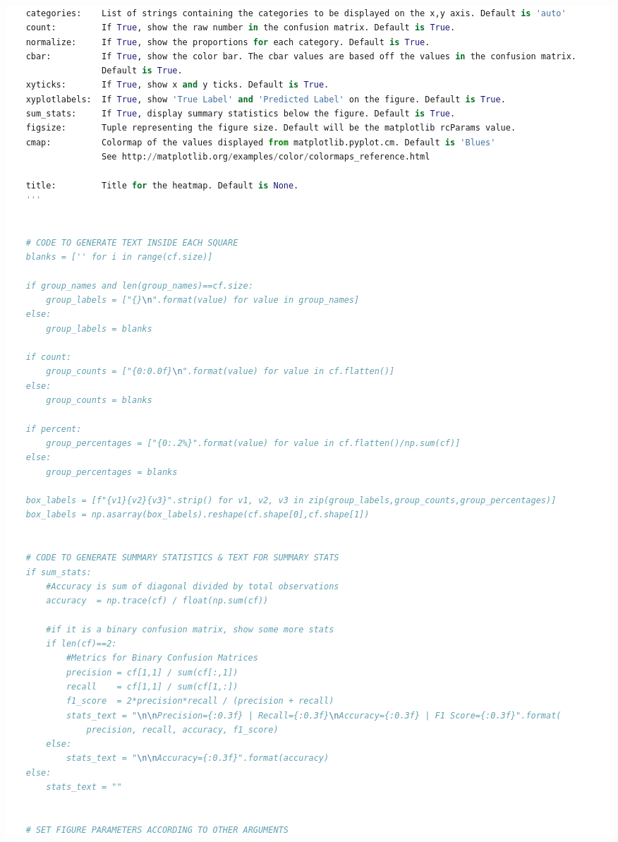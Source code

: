 ```python colab={} colab_type="code" id="-Li0Jj1UnJOp"
    categories:    List of strings containing the categories to be displayed on the x,y axis. Default is 'auto'
    count:         If True, show the raw number in the confusion matrix. Default is True.
    normalize:     If True, show the proportions for each category. Default is True.
    cbar:          If True, show the color bar. The cbar values are based off the values in the confusion matrix.
                   Default is True.
    xyticks:       If True, show x and y ticks. Default is True.
    xyplotlabels:  If True, show 'True Label' and 'Predicted Label' on the figure. Default is True.
    sum_stats:     If True, display summary statistics below the figure. Default is True.
    figsize:       Tuple representing the figure size. Default will be the matplotlib rcParams value.
    cmap:          Colormap of the values displayed from matplotlib.pyplot.cm. Default is 'Blues'
                   See http://matplotlib.org/examples/color/colormaps_reference.html
                   
    title:         Title for the heatmap. Default is None.
    '''


    # CODE TO GENERATE TEXT INSIDE EACH SQUARE
    blanks = ['' for i in range(cf.size)]

    if group_names and len(group_names)==cf.size:
        group_labels = ["{}\n".format(value) for value in group_names]
    else:
        group_labels = blanks

    if count:
        group_counts = ["{0:0.0f}\n".format(value) for value in cf.flatten()]
    else:
        group_counts = blanks

    if percent:
        group_percentages = ["{0:.2%}".format(value) for value in cf.flatten()/np.sum(cf)]
    else:
        group_percentages = blanks

    box_labels = [f"{v1}{v2}{v3}".strip() for v1, v2, v3 in zip(group_labels,group_counts,group_percentages)]
    box_labels = np.asarray(box_labels).reshape(cf.shape[0],cf.shape[1])


    # CODE TO GENERATE SUMMARY STATISTICS & TEXT FOR SUMMARY STATS
    if sum_stats:
        #Accuracy is sum of diagonal divided by total observations
        accuracy  = np.trace(cf) / float(np.sum(cf))

        #if it is a binary confusion matrix, show some more stats
        if len(cf)==2:
            #Metrics for Binary Confusion Matrices
            precision = cf[1,1] / sum(cf[:,1])
            recall    = cf[1,1] / sum(cf[1,:])
            f1_score  = 2*precision*recall / (precision + recall)
            stats_text = "\n\nPrecision={:0.3f} | Recall={:0.3f}\nAccuracy={:0.3f} | F1 Score={:0.3f}".format(
                precision, recall, accuracy, f1_score)
        else:
            stats_text = "\n\nAccuracy={:0.3f}".format(accuracy)
    else:
        stats_text = ""


    # SET FIGURE PARAMETERS ACCORDING TO OTHER ARGUMENTS
```
